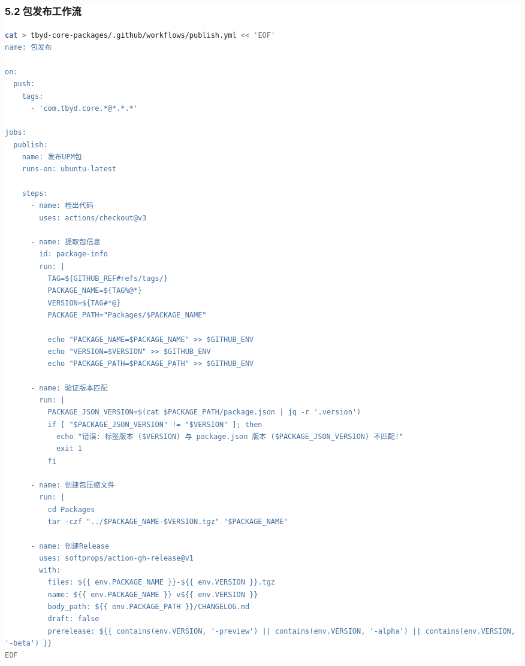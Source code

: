 ### 5.2 包发布工作流

```bash
cat > tbyd-core-packages/.github/workflows/publish.yml << 'EOF'
name: 包发布

on:
  push:
    tags:
      - 'com.tbyd.core.*@*.*.*'

jobs:
  publish:
    name: 发布UPM包
    runs-on: ubuntu-latest
    
    steps:
      - name: 检出代码
        uses: actions/checkout@v3
      
      - name: 提取包信息
        id: package-info
        run: |
          TAG=${GITHUB_REF#refs/tags/}
          PACKAGE_NAME=${TAG%@*}
          VERSION=${TAG#*@}
          PACKAGE_PATH="Packages/$PACKAGE_NAME"
          
          echo "PACKAGE_NAME=$PACKAGE_NAME" >> $GITHUB_ENV
          echo "VERSION=$VERSION" >> $GITHUB_ENV
          echo "PACKAGE_PATH=$PACKAGE_PATH" >> $GITHUB_ENV
      
      - name: 验证版本匹配
        run: |
          PACKAGE_JSON_VERSION=$(cat $PACKAGE_PATH/package.json | jq -r '.version')
          if [ "$PACKAGE_JSON_VERSION" != "$VERSION" ]; then
            echo "错误: 标签版本 ($VERSION) 与 package.json 版本 ($PACKAGE_JSON_VERSION) 不匹配!"
            exit 1
          fi
      
      - name: 创建包压缩文件
        run: |
          cd Packages
          tar -czf "../$PACKAGE_NAME-$VERSION.tgz" "$PACKAGE_NAME"
      
      - name: 创建Release
        uses: softprops/action-gh-release@v1
        with:
          files: ${{ env.PACKAGE_NAME }}-${{ env.VERSION }}.tgz
          name: ${{ env.PACKAGE_NAME }} v${{ env.VERSION }}
          body_path: ${{ env.PACKAGE_PATH }}/CHANGELOG.md
          draft: false
          prerelease: ${{ contains(env.VERSION, '-preview') || contains(env.VERSION, '-alpha') || contains(env.VERSION, '-beta') }}
EOF
```
